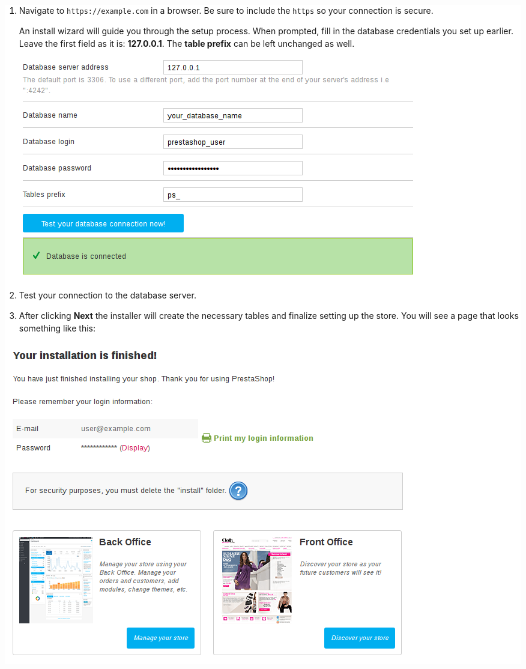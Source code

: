 1. Navigate to `https://example.com` in a browser. Be sure to include the `https` so your connection is secure.

    An install wizard will guide you through the setup process. When prompted, fill in the database credentials you set up earlier. Leave the first field as it is: **127.0.0.1**. The **table prefix** can be left unchanged as well.

    ![Database Credentials Form](prestashop-ubuntu1604-database-credentials-form.png)

2. Test your connection to the database server.

3. After clicking **Next** the installer will create the necessary tables and finalize setting up the store. You will see a page that looks something like this:

  ![PrestaShop Installation Completed](prestashop-ubuntu1604-installation-completed.png)
